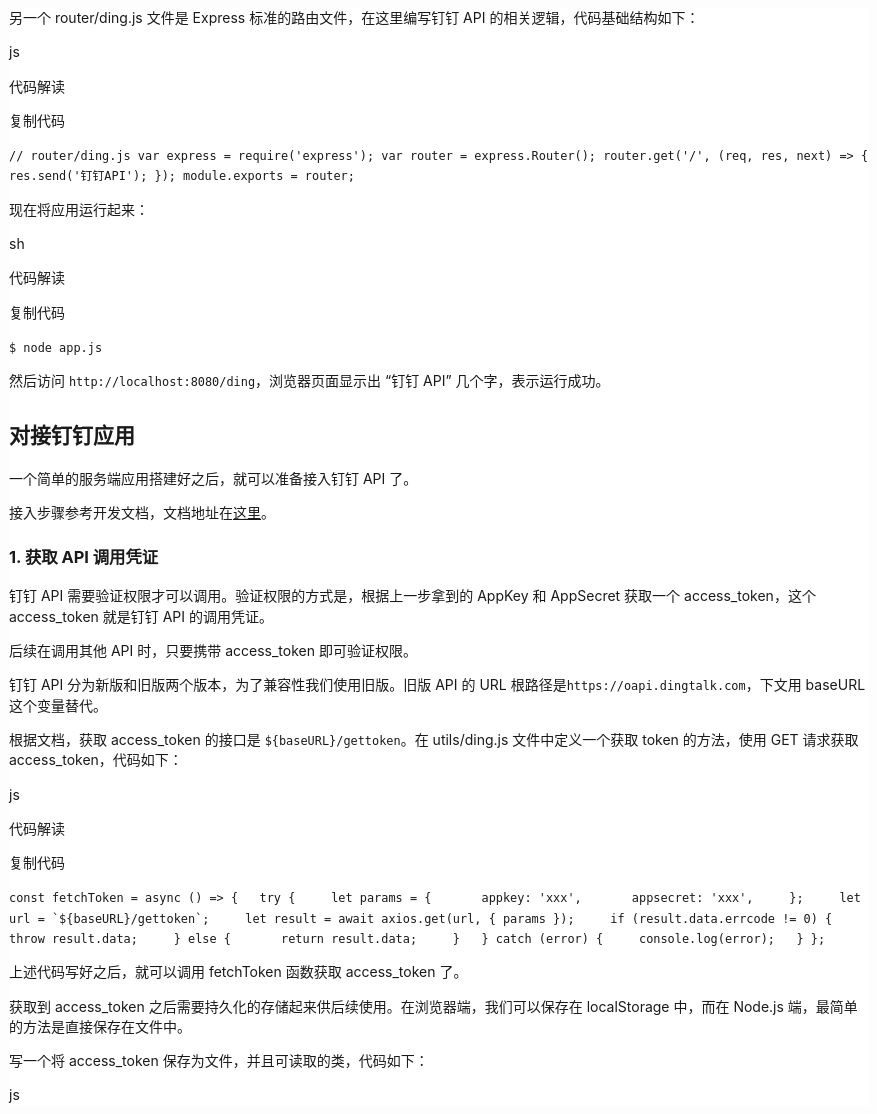 另一个 router/ding.js 文件是 Express 标准的路由文件，在这里编写钉钉 API 的相关逻辑，代码基础结构如下：

js

 代码解读

复制代码

`// router/ding.js var express = require('express'); var router = express.Router(); router.get('/', (req, res, next) => {   res.send('钉钉API'); }); module.exports = router;`

现在将应用运行起来：

sh

 代码解读

复制代码

`$ node app.js`

然后访问 `http://localhost:8080/ding`，浏览器页面显示出 “钉钉 API” 几个字，表示运行成功。

对接钉钉应用
------

一个简单的服务端应用搭建好之后，就可以准备接入钉钉 API 了。

接入步骤参考开发文档，文档地址在[这里](https://link.juejin.cn?target=https%3A%2F%2Fopen.dingtalk.com%2Fdocument%2Forg%2Fapplication-types "https://open.dingtalk.com/document/org/application-types")。

### 1\. 获取 API 调用凭证

钉钉 API 需要验证权限才可以调用。验证权限的方式是，根据上一步拿到的 AppKey 和 AppSecret 获取一个 access\_token，这个 access\_token 就是钉钉 API 的调用凭证。

后续在调用其他 API 时，只要携带 access\_token 即可验证权限。

钉钉 API 分为新版和旧版两个版本，为了兼容性我们使用旧版。旧版 API 的 URL 根路径是`https://oapi.dingtalk.com`，下文用 baseURL 这个变量替代。

根据文档，获取 access\_token 的接口是 `${baseURL}/gettoken`。在 utils/ding.js 文件中定义一个获取 token 的方法，使用 GET 请求获取 access\_token，代码如下：

js

 代码解读

复制代码

``const fetchToken = async () => {   try {     let params = {       appkey: 'xxx',       appsecret: 'xxx',     };     let url = `${baseURL}/gettoken`;     let result = await axios.get(url, { params });     if (result.data.errcode != 0) {       throw result.data;     } else {       return result.data;     }   } catch (error) {     console.log(error);   } };``

上述代码写好之后，就可以调用 fetchToken 函数获取 access\_token 了。

获取到 access\_token 之后需要持久化的存储起来供后续使用。在浏览器端，我们可以保存在 localStorage 中，而在 Node.js 端，最简单的方法是直接保存在文件中。

写一个将 access\_token 保存为文件，并且可读取的类，代码如下：

js
